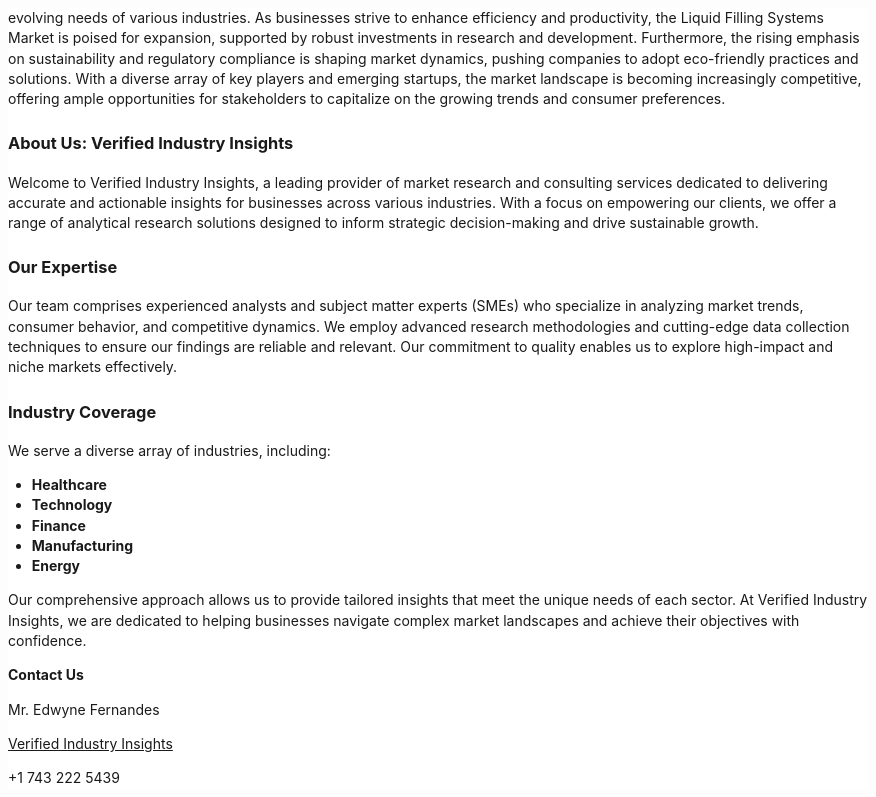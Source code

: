 evolving needs of various industries. As businesses strive to enhance efficiency and productivity, the Liquid Filling Systems Market is poised for expansion, supported by robust investments in research and development. Furthermore, the rising emphasis on sustainability and regulatory compliance is shaping market dynamics, pushing companies to adopt eco-friendly practices and solutions. With a diverse array of key players and emerging startups, the market landscape is becoming increasingly competitive, offering ample opportunities for stakeholders to capitalize on the growing trends and consumer preferences.</p><h3>About Us: Verified Industry Insights</h3><p>Welcome to Verified Industry Insights, a leading provider of market research and consulting services dedicated to delivering accurate and actionable insights for businesses across various industries. With a focus on empowering our clients, we offer a range of analytical research solutions designed to inform strategic decision-making and drive sustainable growth.</p><h3>Our Expertise</h3><p>Our team comprises experienced analysts and subject matter experts (SMEs) who specialize in analyzing market trends, consumer behavior, and competitive dynamics. We employ advanced research methodologies and cutting-edge data collection techniques to ensure our findings are reliable and relevant. Our commitment to quality enables us to explore high-impact and niche markets effectively.</p><h3>Industry Coverage</h3><p>We serve a diverse array of industries, including:</p><ul><li><strong>Healthcare</strong></li><li><strong>Technology</strong></li><li><strong>Finance</strong></li><li><strong>Manufacturing</strong></li><li><strong>Energy</strong></li></ul><p>Our comprehensive approach allows us to provide tailored insights that meet the unique needs of each sector. At Verified Industry Insights, we are dedicated to helping businesses navigate complex market landscapes and achieve their objectives with confidence.</p><p><strong>Contact Us</strong></p><p>Mr. Edwyne Fernandes</p><p><a href="https://www.verifiedindustryinsights.com/">Verified Industry Insights</a></p><p>+1 743 222 5439</p>
